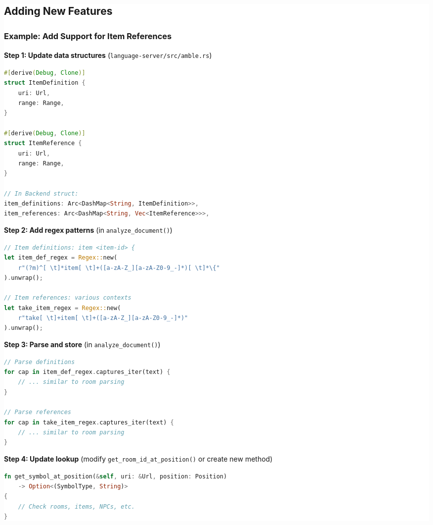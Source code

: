 ## Adding New Features

### Example: Add Support for Item References

**Step 1: Update data structures** (`language-server/src/amble.rs`)
```rust
#[derive(Debug, Clone)]
struct ItemDefinition {
    uri: Url,
    range: Range,
}

#[derive(Debug, Clone)]
struct ItemReference {
    uri: Url,
    range: Range,
}

// In Backend struct:
item_definitions: Arc<DashMap<String, ItemDefinition>>,
item_references: Arc<DashMap<String, Vec<ItemReference>>>,
```

**Step 2: Add regex patterns** (in `analyze_document()`)
```rust
// Item definitions: item <item-id> {
let item_def_regex = Regex::new(
    r"(?m)^[ \t]*item[ \t]+([a-zA-Z_][a-zA-Z0-9_-]*)[ \t]*\{"
).unwrap();

// Item references: various contexts
let take_item_regex = Regex::new(
    r"take[ \t]+item[ \t]+([a-zA-Z_][a-zA-Z0-9_-]*)"
).unwrap();
```

**Step 3: Parse and store** (in `analyze_document()`)
```rust
// Parse definitions
for cap in item_def_regex.captures_iter(text) {
    // ... similar to room parsing
}

// Parse references
for cap in take_item_regex.captures_iter(text) {
    // ... similar to room parsing
}
```

**Step 4: Update lookup** (modify `get_room_id_at_position()` or create new method)
```rust
fn get_symbol_at_position(&self, uri: &Url, position: Position) 
    -> Option<(SymbolType, String)> 
{
    // Check rooms, items, NPCs, etc.
}
```

